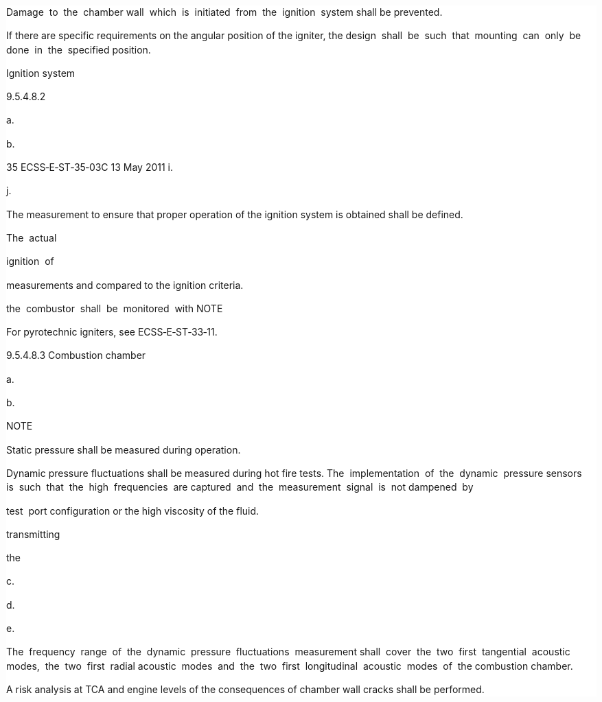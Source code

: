 Damage  to  the  chamber wall  which  is  initiated  from  the  ignition  system shall be prevented. 

If there are specific requirements on the angular position of the igniter, the design  shall  be  such  that  mounting  can  only  be  done  in  the  specified position. 

Ignition system

9.5.4.8.2

a.

b.

35 ECSS‐E‐ST‐35‐03C 13 May 2011 i.

j.

The measurement to ensure that proper operation of the ignition system is obtained shall be defined. 

The  actual 

ignition  of 

measurements and compared to the ignition criteria. 

the  combustor  shall  be  monitored  with NOTE 

For pyrotechnic igniters, see ECSS‐E‐ST‐33‐11. 

9.5.4.8.3  Combustion chamber

a.

b.

NOTE 

Static pressure shall be measured during operation. 

Dynamic pressure fluctuations shall be measured during hot fire tests. The  implementation  of  the  dynamic  pressure sensors  is  such  that  the  high  frequencies  are captured  and  the  measurement  signal  is  not dampened  by 

test  port configuration or the high viscosity of the fluid. 

transmitting 

the 

c.

d.

e.

The  frequency  range  of  the  dynamic  pressure  fluctuations  measurement shall  cover  the  two  first  tangential  acoustic  modes,  the  two  first  radial acoustic  modes  and  the  two  first  longitudinal  acoustic  modes  of  the combustion chamber. 

A risk analysis at TCA and engine levels of the consequences of chamber wall cracks shall be performed. 
